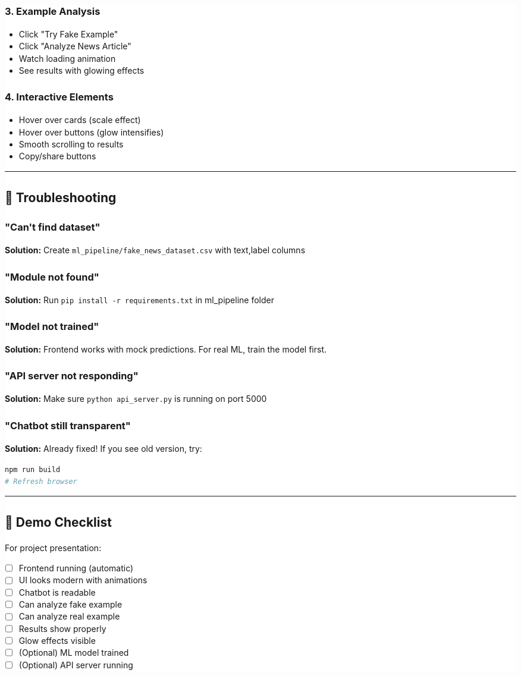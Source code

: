 ### 3. Example Analysis
- Click "Try Fake Example"
- Click "Analyze News Article"
- Watch loading animation
- See results with glowing effects

### 4. Interactive Elements
- Hover over cards (scale effect)
- Hover over buttons (glow intensifies)
- Smooth scrolling to results
- Copy/share buttons

---

## 🐛 Troubleshooting

### "Can't find dataset"
**Solution:** Create `ml_pipeline/fake_news_dataset.csv` with text,label columns

### "Module not found"
**Solution:** Run `pip install -r requirements.txt` in ml_pipeline folder

### "Model not trained"
**Solution:** Frontend works with mock predictions. For real ML, train the model first.

### "API server not responding"
**Solution:** Make sure `python api_server.py` is running on port 5000

### "Chatbot still transparent"
**Solution:** Already fixed! If you see old version, try:
```bash
npm run build
# Refresh browser
```

---

## 📝 Demo Checklist

For project presentation:

- [ ] Frontend running (automatic)
- [ ] UI looks modern with animations
- [ ] Chatbot is readable
- [ ] Can analyze fake example
- [ ] Can analyze real example
- [ ] Results show properly
- [ ] Glow effects visible
- [ ] (Optional) ML model trained
- [ ] (Optional) API server running
